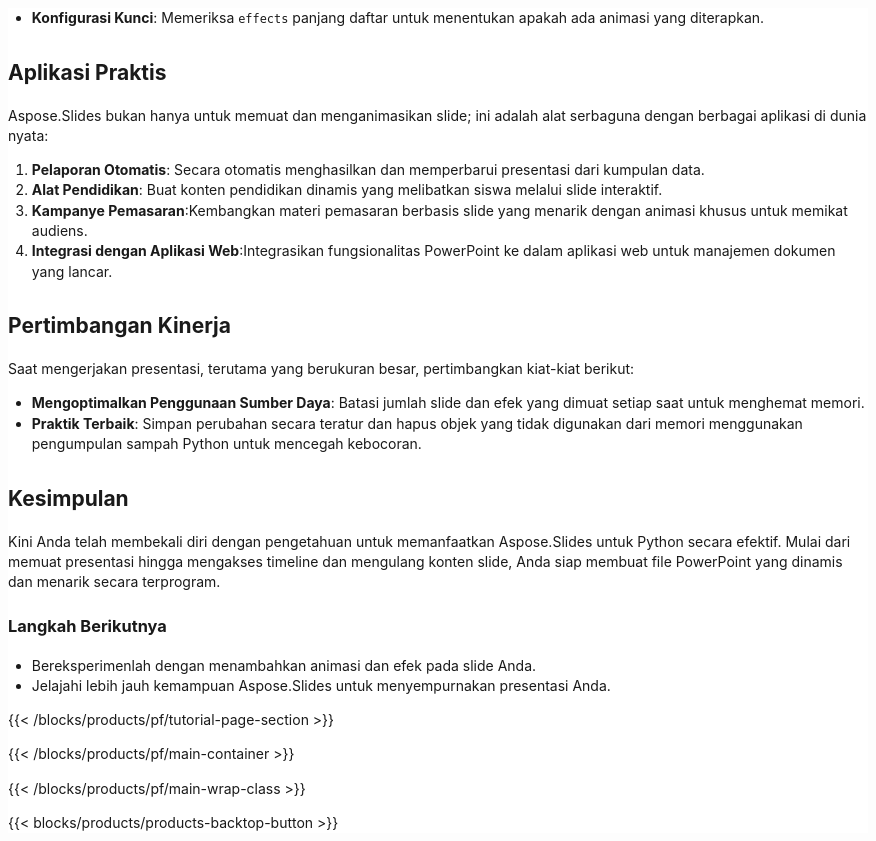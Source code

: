 - **Konfigurasi Kunci**: Memeriksa `effects` panjang daftar untuk menentukan apakah ada animasi yang diterapkan.

## Aplikasi Praktis
Aspose.Slides bukan hanya untuk memuat dan menganimasikan slide; ini adalah alat serbaguna dengan berbagai aplikasi di dunia nyata:
1. **Pelaporan Otomatis**: Secara otomatis menghasilkan dan memperbarui presentasi dari kumpulan data.
2. **Alat Pendidikan**: Buat konten pendidikan dinamis yang melibatkan siswa melalui slide interaktif.
3. **Kampanye Pemasaran**:Kembangkan materi pemasaran berbasis slide yang menarik dengan animasi khusus untuk memikat audiens.
4. **Integrasi dengan Aplikasi Web**:Integrasikan fungsionalitas PowerPoint ke dalam aplikasi web untuk manajemen dokumen yang lancar.

## Pertimbangan Kinerja
Saat mengerjakan presentasi, terutama yang berukuran besar, pertimbangkan kiat-kiat berikut:
- **Mengoptimalkan Penggunaan Sumber Daya**: Batasi jumlah slide dan efek yang dimuat setiap saat untuk menghemat memori.
- **Praktik Terbaik**: Simpan perubahan secara teratur dan hapus objek yang tidak digunakan dari memori menggunakan pengumpulan sampah Python untuk mencegah kebocoran.

## Kesimpulan
Kini Anda telah membekali diri dengan pengetahuan untuk memanfaatkan Aspose.Slides untuk Python secara efektif. Mulai dari memuat presentasi hingga mengakses timeline dan mengulang konten slide, Anda siap membuat file PowerPoint yang dinamis dan menarik secara terprogram.

### Langkah Berikutnya
- Bereksperimenlah dengan menambahkan animasi dan efek pada slide Anda.
- Jelajahi lebih jauh kemampuan Aspose.Slides untuk menyempurnakan presentasi Anda.

{{< /blocks/products/pf/tutorial-page-section >}}

{{< /blocks/products/pf/main-container >}}

{{< /blocks/products/pf/main-wrap-class >}}

{{< blocks/products/products-backtop-button >}}
